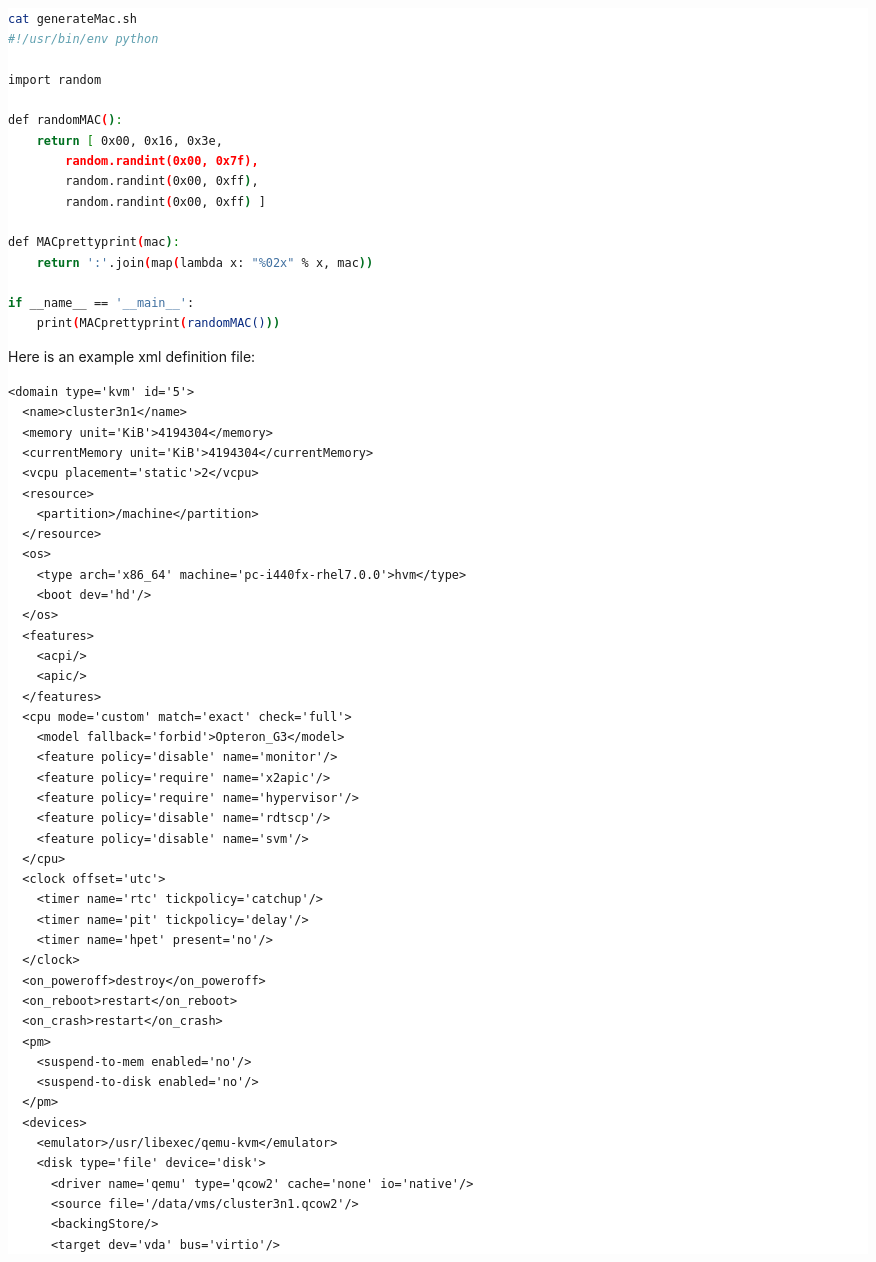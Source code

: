 ```bash
cat generateMac.sh
#!/usr/bin/env python
 
import random

def randomMAC():
    return [ 0x00, 0x16, 0x3e,
        random.randint(0x00, 0x7f),
        random.randint(0x00, 0xff),
        random.randint(0x00, 0xff) ]

def MACprettyprint(mac):
    return ':'.join(map(lambda x: "%02x" % x, mac))

if __name__ == '__main__':
    print(MACprettyprint(randomMAC()))
```

Here is an example xml definition file:

```
<domain type='kvm' id='5'>
  <name>cluster3n1</name>
  <memory unit='KiB'>4194304</memory>
  <currentMemory unit='KiB'>4194304</currentMemory>
  <vcpu placement='static'>2</vcpu>
  <resource>
    <partition>/machine</partition>
  </resource>
  <os>
    <type arch='x86_64' machine='pc-i440fx-rhel7.0.0'>hvm</type>
    <boot dev='hd'/>
  </os>
  <features>
    <acpi/>
    <apic/>
  </features>
  <cpu mode='custom' match='exact' check='full'>
    <model fallback='forbid'>Opteron_G3</model>
    <feature policy='disable' name='monitor'/>
    <feature policy='require' name='x2apic'/>
    <feature policy='require' name='hypervisor'/>
    <feature policy='disable' name='rdtscp'/>
    <feature policy='disable' name='svm'/>
  </cpu>
  <clock offset='utc'>
    <timer name='rtc' tickpolicy='catchup'/>
    <timer name='pit' tickpolicy='delay'/>
    <timer name='hpet' present='no'/>
  </clock>
  <on_poweroff>destroy</on_poweroff>
  <on_reboot>restart</on_reboot>
  <on_crash>restart</on_crash>
  <pm>
    <suspend-to-mem enabled='no'/>
    <suspend-to-disk enabled='no'/>
  </pm>
  <devices>
    <emulator>/usr/libexec/qemu-kvm</emulator>
    <disk type='file' device='disk'>
      <driver name='qemu' type='qcow2' cache='none' io='native'/>
      <source file='/data/vms/cluster3n1.qcow2'/>
      <backingStore/>
      <target dev='vda' bus='virtio'/>
```
